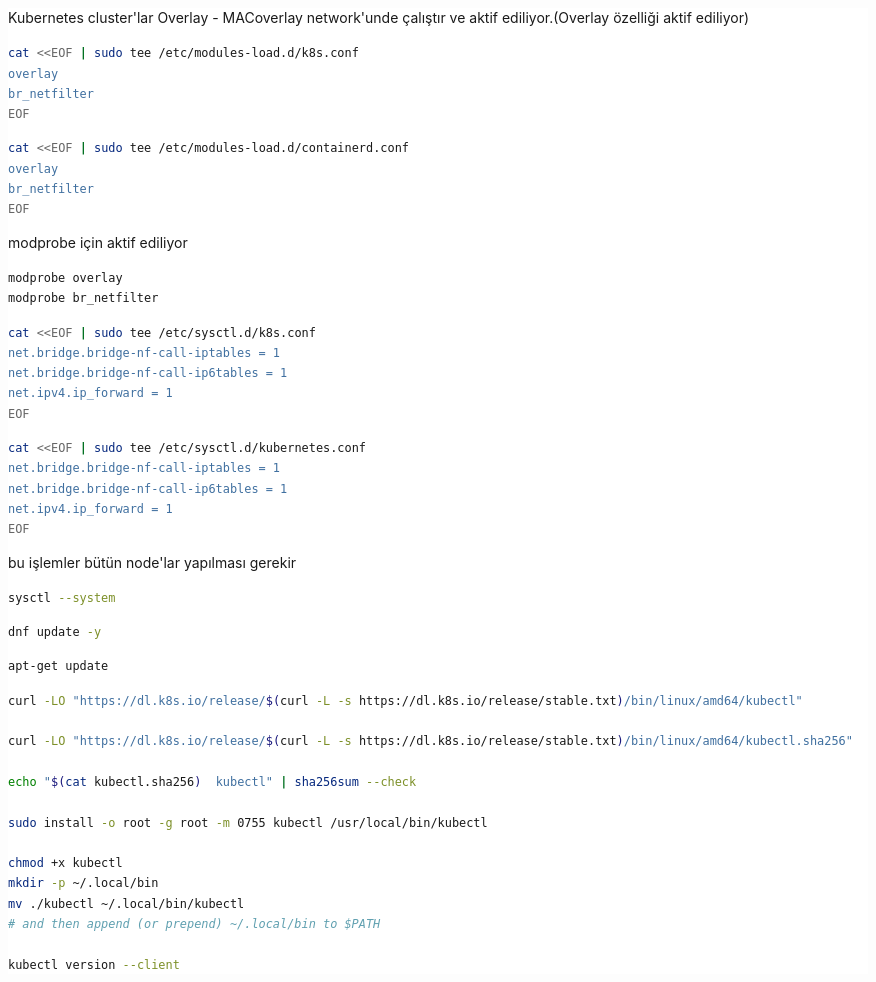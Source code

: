 Kubernetes cluster'lar Overlay - MACoverlay network'unde çalıştır ve aktif ediliyor.(Overlay özelliği aktif ediliyor)
```sh
cat <<EOF | sudo tee /etc/modules-load.d/k8s.conf
overlay
br_netfilter
EOF
```

```sh
cat <<EOF | sudo tee /etc/modules-load.d/containerd.conf
overlay
br_netfilter
EOF
```

modprobe için aktif ediliyor
```sh
modprobe overlay
modprobe br_netfilter
```

```sh
cat <<EOF | sudo tee /etc/sysctl.d/k8s.conf
net.bridge.bridge-nf-call-iptables = 1
net.bridge.bridge-nf-call-ip6tables = 1
net.ipv4.ip_forward = 1
EOF
```

```sh
cat <<EOF | sudo tee /etc/sysctl.d/kubernetes.conf
net.bridge.bridge-nf-call-iptables = 1
net.bridge.bridge-nf-call-ip6tables = 1
net.ipv4.ip_forward = 1
EOF
```


bu işlemler bütün node'lar yapılması gerekir
```sh
sysctl --system
```

```sh
dnf update -y
```

```sh
apt-get update
```


```sh
curl -LO "https://dl.k8s.io/release/$(curl -L -s https://dl.k8s.io/release/stable.txt)/bin/linux/amd64/kubectl"

curl -LO "https://dl.k8s.io/release/$(curl -L -s https://dl.k8s.io/release/stable.txt)/bin/linux/amd64/kubectl.sha256"

echo "$(cat kubectl.sha256)  kubectl" | sha256sum --check

sudo install -o root -g root -m 0755 kubectl /usr/local/bin/kubectl

chmod +x kubectl
mkdir -p ~/.local/bin
mv ./kubectl ~/.local/bin/kubectl
# and then append (or prepend) ~/.local/bin to $PATH

kubectl version --client

```